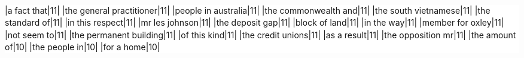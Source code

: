 |a fact that|11|
|the general practitioner|11|
|people in australia|11|
|the commonwealth and|11|
|the south vietnamese|11|
|the standard of|11|
|in this respect|11|
|mr les johnson|11|
|the deposit gap|11|
|block of land|11|
|in the way|11|
|member for oxley|11|
|not seem to|11|
|the permanent building|11|
|of this kind|11|
|the credit unions|11|
|as a result|11|
|the opposition mr|11|
|the amount of|10|
|the people in|10|
|for a home|10|
